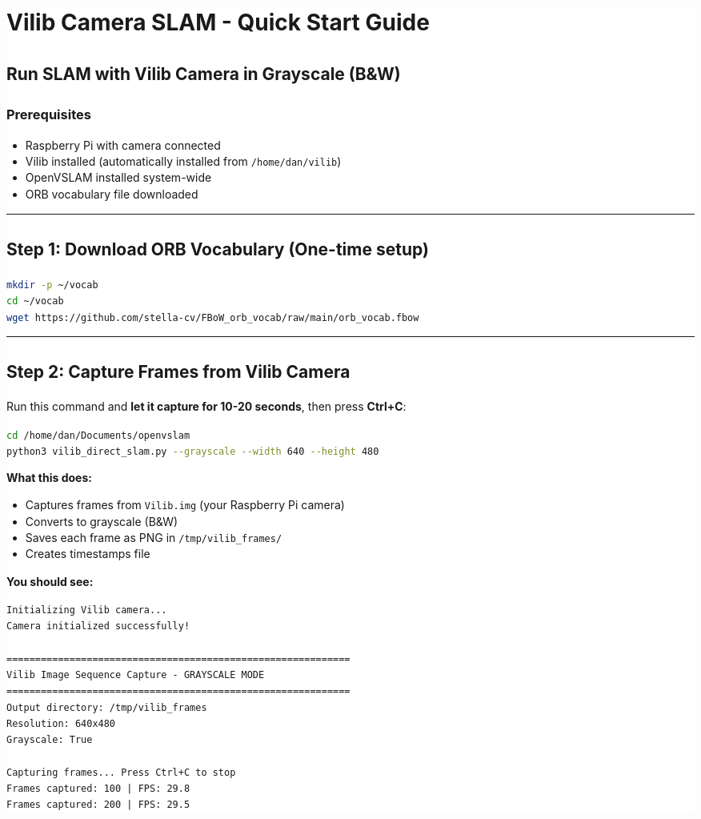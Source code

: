 # Vilib Camera SLAM - Quick Start Guide

## Run SLAM with Vilib Camera in Grayscale (B&W)

### Prerequisites
- Raspberry Pi with camera connected
- Vilib installed (automatically installed from `/home/dan/vilib`)
- OpenVSLAM installed system-wide
- ORB vocabulary file downloaded

---

## Step 1: Download ORB Vocabulary (One-time setup)

```bash
mkdir -p ~/vocab
cd ~/vocab
wget https://github.com/stella-cv/FBoW_orb_vocab/raw/main/orb_vocab.fbow
```

---

## Step 2: Capture Frames from Vilib Camera

Run this command and **let it capture for 10-20 seconds**, then press **Ctrl+C**:

```bash
cd /home/dan/Documents/openvslam
python3 vilib_direct_slam.py --grayscale --width 640 --height 480
```

**What this does:**
- Captures frames from `Vilib.img` (your Raspberry Pi camera)
- Converts to grayscale (B&W)
- Saves each frame as PNG in `/tmp/vilib_frames/`
- Creates timestamps file

**You should see:**
```
Initializing Vilib camera...
Camera initialized successfully!

============================================================
Vilib Image Sequence Capture - GRAYSCALE MODE
============================================================
Output directory: /tmp/vilib_frames
Resolution: 640x480
Grayscale: True

Capturing frames... Press Ctrl+C to stop
Frames captured: 100 | FPS: 29.8
Frames captured: 200 | FPS: 29.5
```
